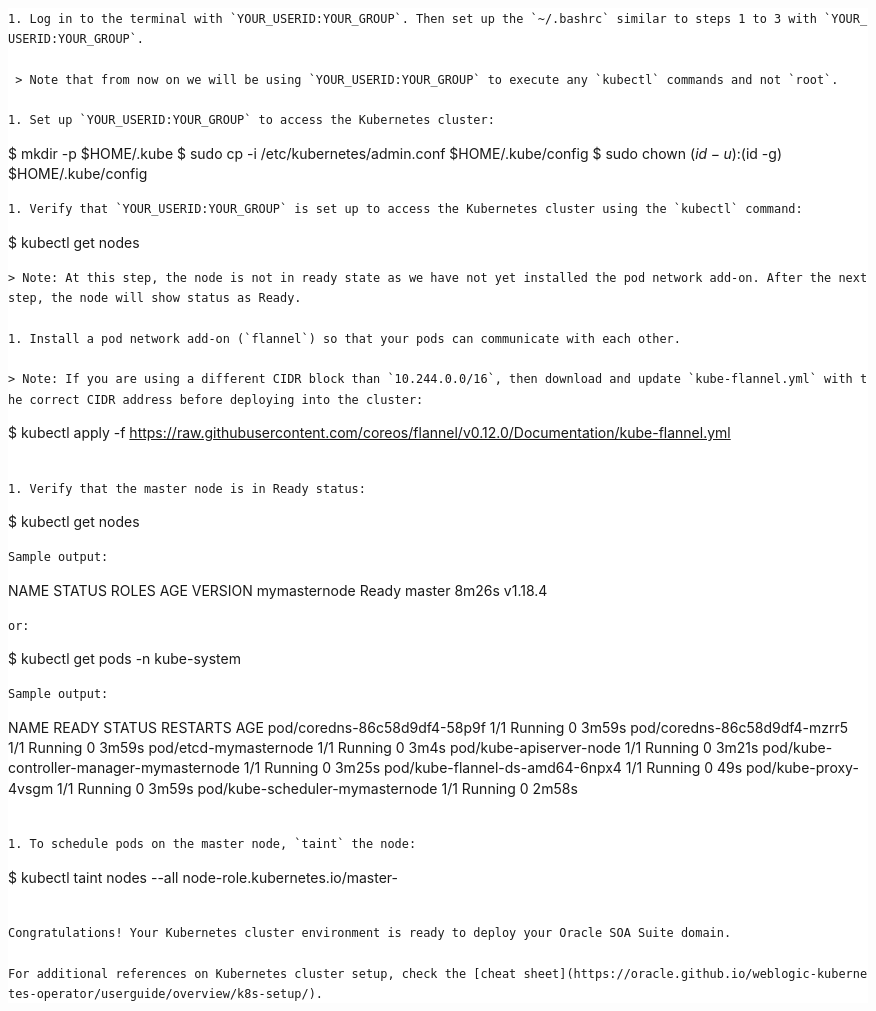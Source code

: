    ```
1. Log in to the terminal with `YOUR_USERID:YOUR_GROUP`. Then set up the `~/.bashrc` similar to steps 1 to 3 with `YOUR_USERID:YOUR_GROUP`.

    > Note that from now on we will be using `YOUR_USERID:YOUR_GROUP` to execute any `kubectl` commands and not `root`.

1. Set up `YOUR_USERID:YOUR_GROUP` to access the Kubernetes cluster:
   ```
   $ mkdir -p $HOME/.kube
   $ sudo cp -i /etc/kubernetes/admin.conf $HOME/.kube/config
   $ sudo chown $(id -u):$(id -g) $HOME/.kube/config
   ```
1. Verify that `YOUR_USERID:YOUR_GROUP` is set up to access the Kubernetes cluster using the `kubectl` command:

   ```
   $ kubectl get nodes
   ```
   > Note: At this step, the node is not in ready state as we have not yet installed the pod network add-on. After the next step, the node will show status as Ready.

1. Install a pod network add-on (`flannel`) so that your pods can communicate with each other.

   > Note: If you are using a different CIDR block than `10.244.0.0/16`, then download and update `kube-flannel.yml` with the correct CIDR address before deploying into the cluster:
   ```
   $ kubectl apply -f https://raw.githubusercontent.com/coreos/flannel/v0.12.0/Documentation/kube-flannel.yml
   ```

1. Verify that the master node is in Ready status:
   ```
   $ kubectl get nodes
   ```
   Sample output:
   ```
   NAME        STATUS   ROLES    AGE     VERSION
   mymasternode Ready    master   8m26s   v1.18.4
   ```
   or:
   ```
   $ kubectl get pods -n kube-system
   ```
   Sample output:
   ```
   NAME                                    READY       STATUS      RESTARTS    AGE
   pod/coredns-86c58d9df4-58p9f                1/1         Running         0       3m59s
   pod/coredns-86c58d9df4-mzrr5                1/1         Running         0       3m59s
   pod/etcd-mymasternode                       1/1         Running         0       3m4s
   pod/kube-apiserver-node                     1/1         Running         0       3m21s
   pod/kube-controller-manager-mymasternode    1/1         Running         0       3m25s
   pod/kube-flannel-ds-amd64-6npx4             1/1         Running         0       49s
   pod/kube-proxy-4vsgm                        1/1         Running         0       3m59s
   pod/kube-scheduler-mymasternode             1/1         Running         0       2m58s
   ```

1. To schedule pods on the master node, `taint` the node:
   ```
   $ kubectl taint nodes --all node-role.kubernetes.io/master-
   ```

Congratulations! Your Kubernetes cluster environment is ready to deploy your Oracle SOA Suite domain.

For additional references on Kubernetes cluster setup, check the [cheat sheet](https://oracle.github.io/weblogic-kubernetes-operator/userguide/overview/k8s-setup/).
   ```